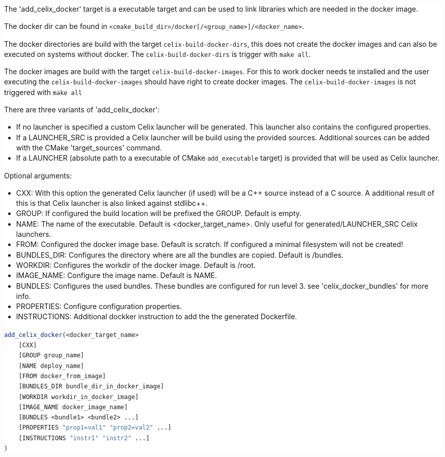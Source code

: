 The 'add_celix_docker' target is a executable target and can be used to link libraries which are needed in the docker image.

The docker dir can be found in `<cmake_build_dir>/docker[/<group_name>]/<docker_name>`.

The docker directories are build with the target `celix-build-docker-dirs`, this does not create the
docker images and can also be executed on systems without docker. The `celix-build-docker-dirs` is trigger
with `make all`.

The docker images are build with the target `celix-build-docker-images`. For this to work docker needs te installed
and the user executing the `celix-build-docker-images` should have right to create docker images.
The `celix-build-docker-images` is not triggered with `make all`

There are three variants of 'add_celix_docker':
- If no launcher is specified a custom Celix launcher will be generated. This launcher also contains the configured properties.
- If a LAUNCHER_SRC is provided a Celix launcher will be build using the provided sources. Additional sources can be added with the
  CMake 'target_sources' command.
- If a LAUNCHER (absolute path to a executable of CMake `add_executable` target) is provided that will be used as Celix launcher.

Optional arguments:
- CXX: With this option the generated Celix launcher (if used) will be a C++ source instead of a C source.
  A additional result of this is that Celix launcher is also linked against stdlibc++.
- GROUP: If configured the build location will be prefixed the GROUP. Default is empty.
- NAME: The name of the executable. Default is <docker_target_name>. Only useful for generated/LAUNCHER_SRC Celix launchers.
- FROM: Configured the docker image base. Default is scratch.
  If configured a minimal filesystem will not be created!
- BUNDLES_DIR: Configures the directory where are all the bundles are copied. Default is /bundles.
- WORKDIR: Configures the workdir of the docker image. Default is /root.
- IMAGE_NAME: Configure the image name. Default is NAME.
- BUNDLES: Configures the used bundles. These bundles are configured for run level 3. see 'celix_docker_bundles' for more info.
- PROPERTIES: Configure configuration properties.
- INSTRUCTIONS: Additional dockker instruction to add the the generated Dockerfile.

```CMake
add_celix_docker(<docker_target_name>
    [CXX]
    [GROUP group_name]
    [NAME deploy_name]
    [FROM docker_from_image]
    [BUNDLES_DIR bundle_dir_in_docker_image]
    [WORKDIR workdir_in_docker_image]
    [IMAGE_NAME docker_image_name]
    [BUNDLES <bundle1> <bundle2> ...]
    [PROPERTIES "prop1=val1" "prop2=val2" ...]
    [INSTRUCTIONS "instr1" "instr2" ...]
)
```
